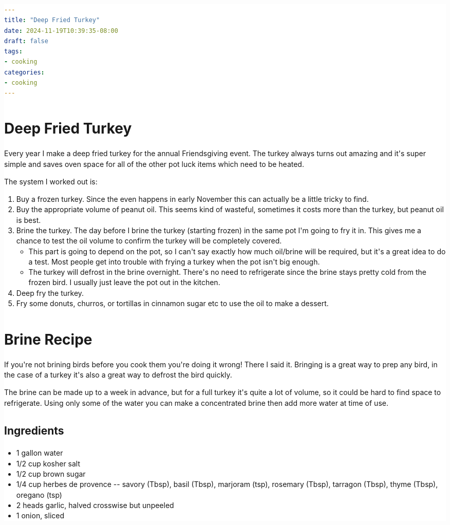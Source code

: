 ```yaml
---
title: "Deep Fried Turkey"
date: 2024-11-19T10:39:35-08:00
draft: false
tags:
- cooking
categories: 
- cooking
---
```


# Deep Fried Turkey

Every year I make a deep fried turkey for the annual Friendsgiving event. The turkey always turns out amazing and it's super simple and saves oven space for all of the other pot luck items which need to be heated. 

The system I worked out is:
1. Buy a frozen turkey. Since the even happens in early November this can actually be a little tricky to find.
2. Buy the appropriate volume of peanut oil. This seems kind of wasteful, sometimes it costs more than the turkey, but peanut oil is best.
3. Brine the turkey. The day before I brine the turkey (starting frozen) in the same pot I'm going to fry it in. This gives me a chance to test the oil volume to confirm the turkey will be completely covered. 
   - This part is going to depend on the pot, so I can't say exactly how much oil/brine will be required, but it's a great idea to do a test. Most people get into trouble with frying a turkey when the pot isn't big enough. 
   - The turkey will defrost in the brine overnight. There's no need to refrigerate since the brine stays pretty cold from the frozen bird. I usually just leave the pot out in the kitchen.
4. Deep fry the turkey.
5. Fry some donuts, churros, or tortillas in cinnamon sugar etc to use the oil to make a dessert.

# Brine Recipe

If you're not brining birds before you cook them you're doing it wrong! There I said it. Bringing is a great way to prep any bird, in the case of a turkey it's also a great way to defrost the bird quickly.

The brine can be made up to a week in advance, but for a full turkey it's quite a lot of volume, so it could be hard to find space to refrigerate. Using only some of the water you can make a concentrated brine then add more water at time of use.

## Ingredients
- 1 gallon water
- 1/2 cup kosher salt
- 1/2 cup brown sugar
- 1/4 cup herbes de provence -- savory (Tbsp), basil (Tbsp), marjoram (tsp), rosemary (Tbsp), tarragon (Tbsp), thyme (Tbsp), oregano (tsp)
- 2 heads garlic, halved crosswise but unpeeled
- 1 onion, sliced
